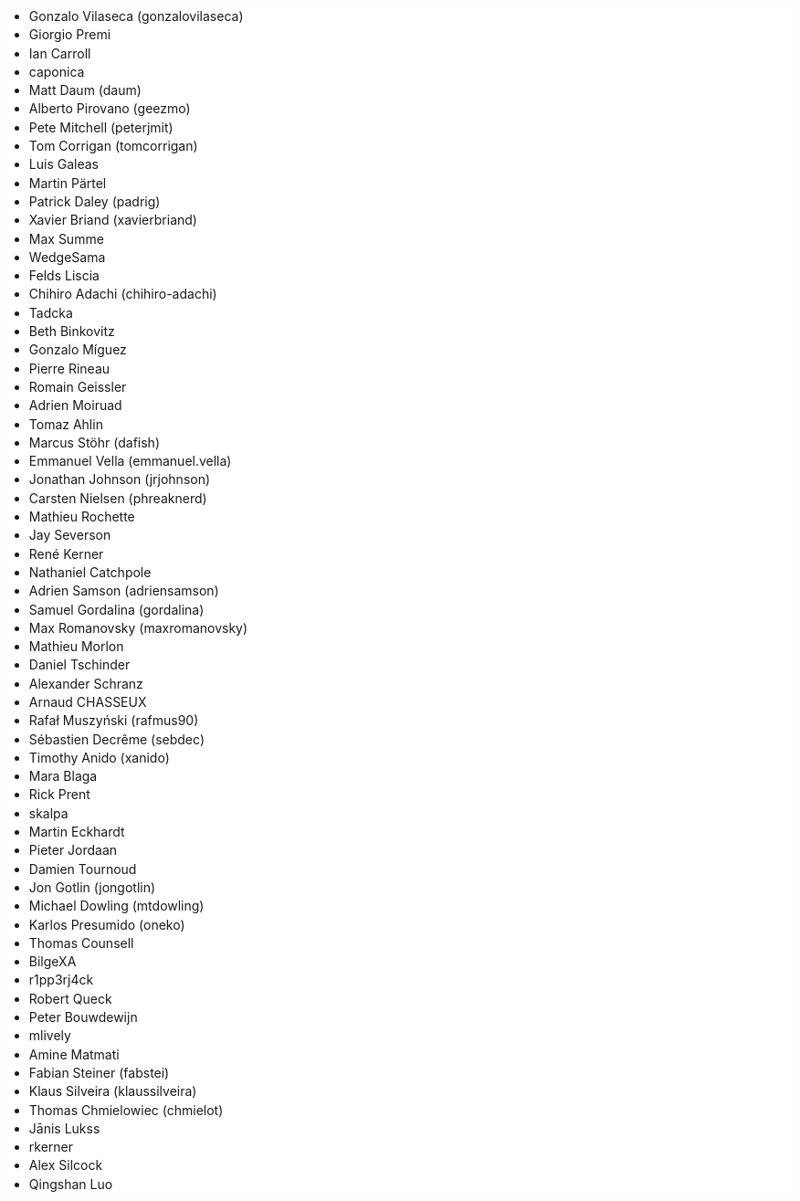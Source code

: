  - Gonzalo Vilaseca (gonzalovilaseca)
 - Giorgio Premi
 - Ian Carroll
 - caponica
 - Matt Daum (daum)
 - Alberto Pirovano (geezmo)
 - Pete Mitchell (peterjmit)
 - Tom Corrigan (tomcorrigan)
 - Luis Galeas
 - Martin Pärtel
 - Patrick Daley (padrig)
 - Xavier Briand (xavierbriand)
 - Max Summe
 - WedgeSama
 - Felds Liscia
 - Chihiro Adachi (chihiro-adachi)
 - Tadcka
 - Beth Binkovitz
 - Gonzalo Míguez
 - Pierre Rineau
 - Romain Geissler
 - Adrien Moiruad
 - Tomaz Ahlin
 - Marcus Stöhr (dafish)
 - Emmanuel Vella (emmanuel.vella)
 - Jonathan Johnson (jrjohnson)
 - Carsten Nielsen (phreaknerd)
 - Mathieu Rochette
 - Jay Severson
 - René Kerner
 - Nathaniel Catchpole
 - Adrien Samson (adriensamson)
 - Samuel Gordalina (gordalina)
 - Max Romanovsky (maxromanovsky)
 - Mathieu Morlon
 - Daniel Tschinder
 - Alexander Schranz
 - Arnaud CHASSEUX
 - Rafał Muszyński (rafmus90)
 - Sébastien Decrême (sebdec)
 - Timothy Anido (xanido)
 - Mara Blaga
 - Rick Prent
 - skalpa
 - Martin Eckhardt
 - Pieter Jordaan
 - Damien Tournoud
 - Jon Gotlin (jongotlin)
 - Michael Dowling (mtdowling)
 - Karlos Presumido (oneko)
 - Thomas Counsell
 - BilgeXA
 - r1pp3rj4ck
 - Robert Queck
 - Peter Bouwdewijn
 - mlively
 - Amine Matmati
 - Fabian Steiner (fabstei)
 - Klaus Silveira (klaussilveira)
 - Thomas Chmielowiec (chmielot)
 - Jānis Lukss
 - rkerner
 - Alex Silcock
 - Qingshan Luo